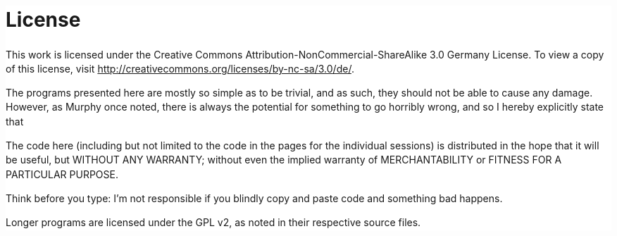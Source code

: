 # License
This work is licensed under the Creative Commons Attribution-NonCommercial-ShareAlike 3.0 Germany License. To view a copy of this license, visit http://creativecommons.org/licenses/by-nc-sa/3.0/de/.

The programs presented here are mostly so simple as to be trivial, and as such, they should not be able to cause any damage. However, as Murphy once noted, there is always the potential for something to go horribly wrong, and so I hereby explicitly state that

The code here (including but not limited to the code in the pages for the individual sessions) is distributed in the hope that it will be useful, but WITHOUT ANY WARRANTY; without even the implied warranty of MERCHANTABILITY or FITNESS FOR A PARTICULAR PURPOSE.

Think before you type: I’m not responsible if you blindly copy and paste code and something bad happens.

Longer programs are licensed under the GPL v2, as noted in their respective source files.

